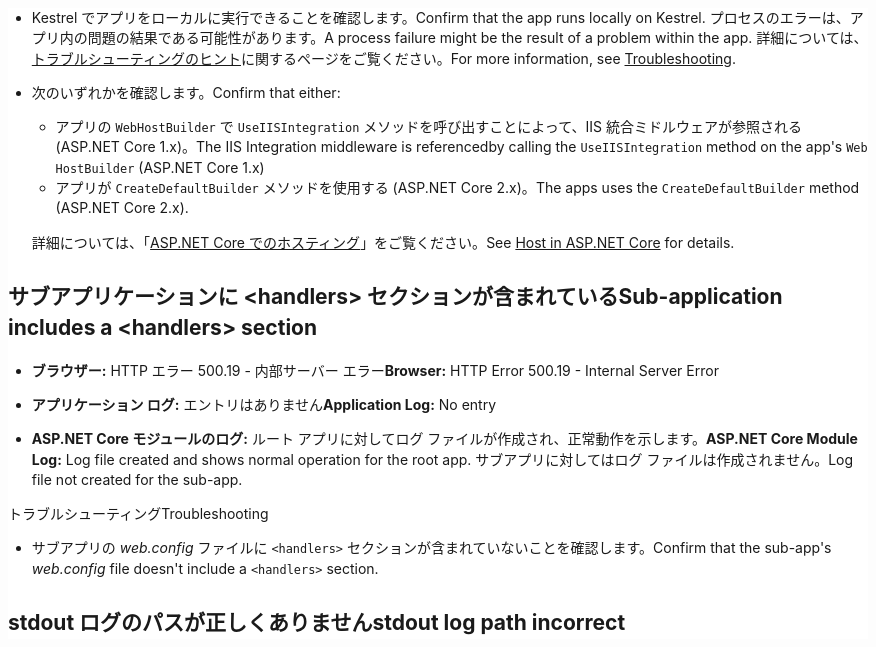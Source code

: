 * <span data-ttu-id="11ef2-230">Kestrel でアプリをローカルに実行できることを確認します。</span><span class="sxs-lookup"><span data-stu-id="11ef2-230">Confirm that the app runs locally on Kestrel.</span></span> <span data-ttu-id="11ef2-231">プロセスのエラーは、アプリ内の問題の結果である可能性があります。</span><span class="sxs-lookup"><span data-stu-id="11ef2-231">A process failure might be the result of a problem within the app.</span></span> <span data-ttu-id="11ef2-232">詳細については、[トラブルシューティングのヒント](xref:host-and-deploy/iis/troubleshoot)に関するページをご覧ください。</span><span class="sxs-lookup"><span data-stu-id="11ef2-232">For more information, see [Troubleshooting](xref:host-and-deploy/iis/troubleshoot).</span></span>

* <span data-ttu-id="11ef2-233">次のいずれかを確認します。</span><span class="sxs-lookup"><span data-stu-id="11ef2-233">Confirm that either:</span></span>
  * <span data-ttu-id="11ef2-234">アプリの `WebHostBuilder` で `UseIISIntegration` メソッドを呼び出すことによって、IIS 統合ミドルウェアが参照される (ASP.NET Core 1.x)。</span><span class="sxs-lookup"><span data-stu-id="11ef2-234">The IIS Integration middleware is referencedby calling the `UseIISIntegration` method on the app's `WebHostBuilder` (ASP.NET Core 1.x)</span></span>
  * <span data-ttu-id="11ef2-235">アプリが `CreateDefaultBuilder` メソッドを使用する (ASP.NET Core 2.x)。</span><span class="sxs-lookup"><span data-stu-id="11ef2-235">The apps uses the `CreateDefaultBuilder` method (ASP.NET Core 2.x).</span></span>
  
  <span data-ttu-id="11ef2-236">詳細については、「[ASP.NET Core でのホスティング](xref:fundamentals/host/index)」をご覧ください。</span><span class="sxs-lookup"><span data-stu-id="11ef2-236">See [Host in ASP.NET Core](xref:fundamentals/host/index) for details.</span></span>

## <a name="sub-application-includes-a-handlers-section"></a><span data-ttu-id="11ef2-237">サブアプリケーションに \<handlers\> セクションが含まれている</span><span class="sxs-lookup"><span data-stu-id="11ef2-237">Sub-application includes a \<handlers\> section</span></span>

* <span data-ttu-id="11ef2-238">**ブラウザー:** HTTP エラー 500.19 - 内部サーバー エラー</span><span class="sxs-lookup"><span data-stu-id="11ef2-238">**Browser:** HTTP Error 500.19 - Internal Server Error</span></span>

* <span data-ttu-id="11ef2-239">**アプリケーション ログ:** エントリはありません</span><span class="sxs-lookup"><span data-stu-id="11ef2-239">**Application Log:** No entry</span></span>

* <span data-ttu-id="11ef2-240">**ASP.NET Core モジュールのログ:** ルート アプリに対してログ ファイルが作成され、正常動作を示します。</span><span class="sxs-lookup"><span data-stu-id="11ef2-240">**ASP.NET Core Module Log:** Log file created and shows normal operation for the root app.</span></span> <span data-ttu-id="11ef2-241">サブアプリに対してはログ ファイルは作成されません。</span><span class="sxs-lookup"><span data-stu-id="11ef2-241">Log file not created for the sub-app.</span></span>

<span data-ttu-id="11ef2-242">トラブルシューティング</span><span class="sxs-lookup"><span data-stu-id="11ef2-242">Troubleshooting</span></span>

* <span data-ttu-id="11ef2-243">サブアプリの *web.config* ファイルに `<handlers>` セクションが含まれていないことを確認します。</span><span class="sxs-lookup"><span data-stu-id="11ef2-243">Confirm that the sub-app's *web.config* file doesn't include a `<handlers>` section.</span></span>

## <a name="stdout-log-path-incorrect"></a><span data-ttu-id="11ef2-244">stdout ログのパスが正しくありません</span><span class="sxs-lookup"><span data-stu-id="11ef2-244">stdout log path incorrect</span></span>
